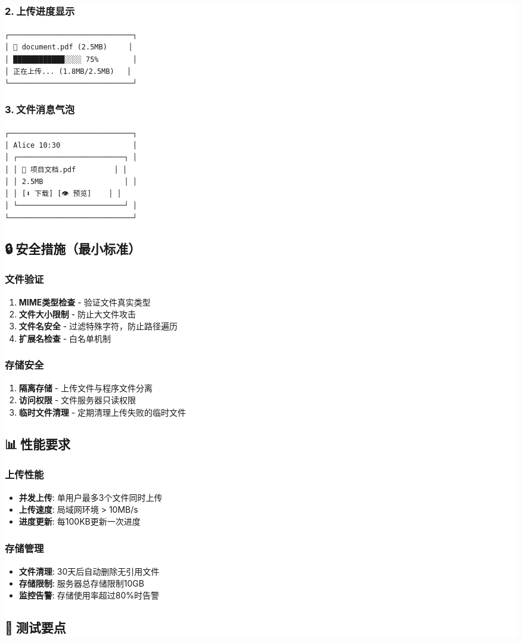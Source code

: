### 2. 上传进度显示
```
┌─────────────────────────────┐
│ 📄 document.pdf (2.5MB)     │
│ ████████████░░░░ 75%        │
│ 正在上传... (1.8MB/2.5MB)   │
└─────────────────────────────┘
```

### 3. 文件消息气泡
```
┌─────────────────────────────┐
│ Alice 10:30                 │
│ ┌─────────────────────────┐ │
│ │ 📄 项目文档.pdf         │ │
│ │ 2.5MB                   │ │
│ │ [⬇️ 下载] [👁️ 预览]    │ │
│ └─────────────────────────┘ │
└─────────────────────────────┘
```

## 🔒 安全措施（最小标准）

### 文件验证
1. **MIME类型检查** - 验证文件真实类型
2. **文件大小限制** - 防止大文件攻击
3. **文件名安全** - 过滤特殊字符，防止路径遍历
4. **扩展名检查** - 白名单机制

### 存储安全
1. **隔离存储** - 上传文件与程序文件分离
2. **访问权限** - 文件服务器只读权限
3. **临时文件清理** - 定期清理上传失败的临时文件

## 📊 性能要求

### 上传性能
- **并发上传**: 单用户最多3个文件同时上传
- **上传速度**: 局域网环境 > 10MB/s
- **进度更新**: 每100KB更新一次进度

### 存储管理
- **文件清理**: 30天后自动删除无引用文件
- **存储限制**: 服务器总存储限制10GB
- **监控告警**: 存储使用率超过80%时告警

## 🧪 测试要点
